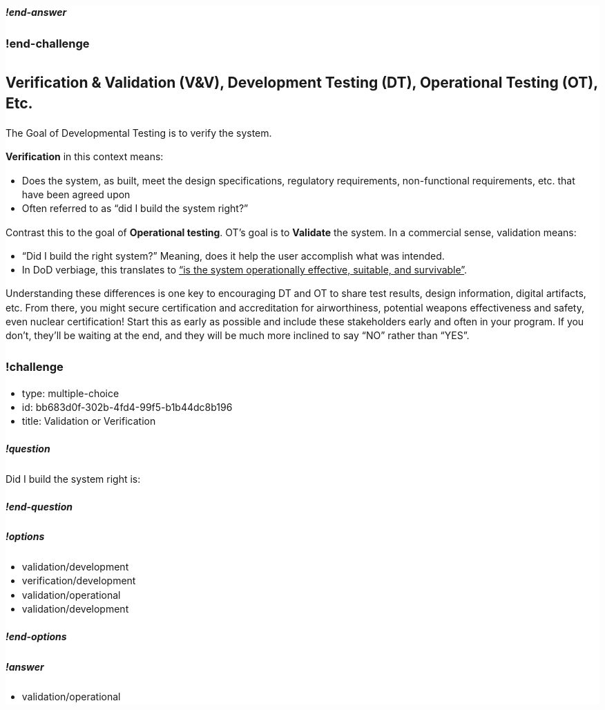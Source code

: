 ##### !end-answer






### !end-challenge


## Verification & Validation (V&V), Development Testing (DT), Operational Testing (OT), Etc.

The Goal of Developmental Testing is to verify the system.

**Verification** in this context means:
* Does the system, as built, meet the design specifications, regulatory requirements, non-functional requirements, etc. that have been agreed upon
* Often referred to as “did I build the system right?”
  
Contrast this to the goal of **Operational testing**.  OT’s goal is to **Validate** the system.  In a commercial sense, validation means:
* “Did I build the right system?” Meaning, does it help the user accomplish what was intended.
* In DoD verbiage, this translates to [“is the system operationally effective, suitable, and survivable”](https://acqnotes.com/acqnote/careerfields/operational-test-and-evaluation-ote).
  
Understanding these differences is one key to encouraging DT and OT to share test results, design information, digital artifacts, etc.  From there, you might secure certification and accreditation for airworthiness, potential weapons effectiveness and safety, even nuclear certification!  Start this as early as possible and include these stakeholders early and often in your program.  If you don’t, they’ll be waiting at the end, and they will be much more inclined to say “NO” rather than “YES”.

### !challenge

* type: multiple-choice
* id: bb683d0f-302b-4fd4-99f5-b1b44dc8b196
* title: Validation or Verification



##### !question

Did I build the system right is:

##### !end-question

##### !options

* validation/development
* verification/development
* validation/operational
* validation/development

##### !end-options

##### !answer

* validation/operational
